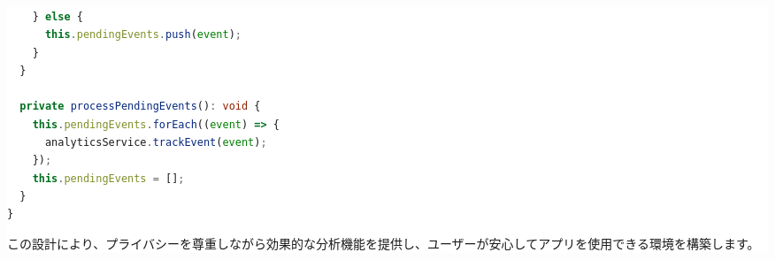 ```typescript
    } else {
      this.pendingEvents.push(event);
    }
  }

  private processPendingEvents(): void {
    this.pendingEvents.forEach((event) => {
      analyticsService.trackEvent(event);
    });
    this.pendingEvents = [];
  }
}
```

この設計により、プライバシーを尊重しながら効果的な分析機能を提供し、ユーザーが安心してアプリを使用できる環境を構築します。
